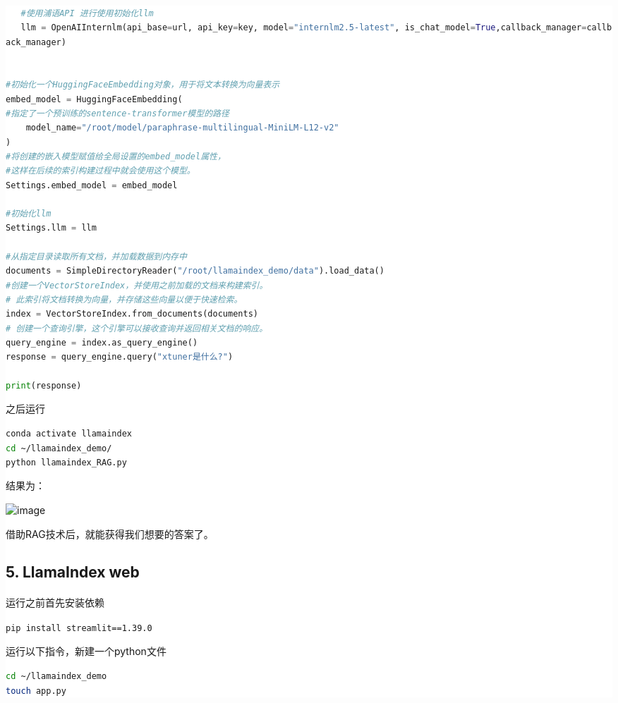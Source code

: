```python
   #使用浦语API 进行使用初始化llm
   llm = OpenAIInternlm(api_base=url, api_key=key, model="internlm2.5-latest", is_chat_model=True,callback_manager=callback_manager)


#初始化一个HuggingFaceEmbedding对象，用于将文本转换为向量表示
embed_model = HuggingFaceEmbedding(
#指定了一个预训练的sentence-transformer模型的路径
    model_name="/root/model/paraphrase-multilingual-MiniLM-L12-v2"
)
#将创建的嵌入模型赋值给全局设置的embed_model属性，
#这样在后续的索引构建过程中就会使用这个模型。
Settings.embed_model = embed_model

#初始化llm
Settings.llm = llm

#从指定目录读取所有文档，并加载数据到内存中
documents = SimpleDirectoryReader("/root/llamaindex_demo/data").load_data()
#创建一个VectorStoreIndex，并使用之前加载的文档来构建索引。
# 此索引将文档转换为向量，并存储这些向量以便于快速检索。
index = VectorStoreIndex.from_documents(documents)
# 创建一个查询引擎，这个引擎可以接收查询并返回相关文档的响应。
query_engine = index.as_query_engine()
response = query_engine.query("xtuner是什么?")

print(response)
```
之后运行
```bash
conda activate llamaindex
cd ~/llamaindex_demo/
python llamaindex_RAG.py
```
结果为：

<img width="518" alt="image" src="https://github.com/user-attachments/assets/7a976178-2301-47eb-b53b-168cb0ef90a3">

借助RAG技术后，就能获得我们想要的答案了。

## 5. LlamaIndex web
运行之前首先安装依赖

```shell
pip install streamlit==1.39.0
```

运行以下指令，新建一个python文件

```bash
cd ~/llamaindex_demo
touch app.py
```
